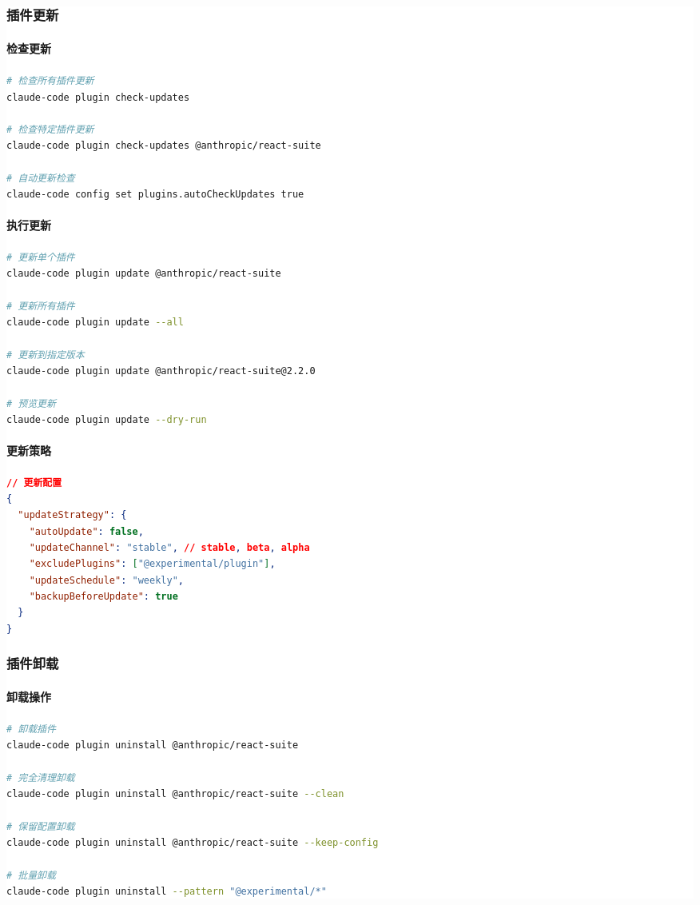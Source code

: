 ### 插件更新

#### 检查更新
```bash
# 检查所有插件更新
claude-code plugin check-updates

# 检查特定插件更新
claude-code plugin check-updates @anthropic/react-suite

# 自动更新检查
claude-code config set plugins.autoCheckUpdates true
```

#### 执行更新
```bash
# 更新单个插件
claude-code plugin update @anthropic/react-suite

# 更新所有插件
claude-code plugin update --all

# 更新到指定版本
claude-code plugin update @anthropic/react-suite@2.2.0

# 预览更新
claude-code plugin update --dry-run
```

#### 更新策略
```json
// 更新配置
{
  "updateStrategy": {
    "autoUpdate": false,
    "updateChannel": "stable", // stable, beta, alpha
    "excludePlugins": ["@experimental/plugin"],
    "updateSchedule": "weekly",
    "backupBeforeUpdate": true
  }
}
```

### 插件卸载

#### 卸载操作
```bash
# 卸载插件
claude-code plugin uninstall @anthropic/react-suite

# 完全清理卸载
claude-code plugin uninstall @anthropic/react-suite --clean

# 保留配置卸载
claude-code plugin uninstall @anthropic/react-suite --keep-config

# 批量卸载
claude-code plugin uninstall --pattern "@experimental/*"
```
